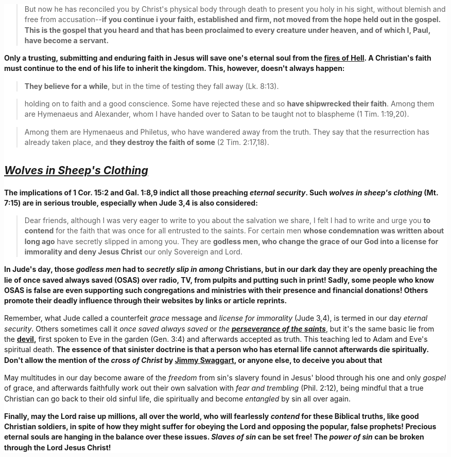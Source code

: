 > But now he has reconciled you by Christ's physical body through death to present you holy in his sight, without blemish and free from accusation--**if you continue i your faith, established and firm, not moved from the hope held out in the gospel. This is the gospel that you heard and that has been proclaimed to every creature under heaven, and of which I, Paul, have become a servant.**

**Only a trusting, submitting and enduring faith in Jesus will save one's eternal soul from the [fires of Hell](http://gesundelehre.tk/forwarder.php?url=http://www.evangelicaloutreach.org/eternaltorment.html). A Christian's faith must continue to the end of his life to inherit the kingdom. This, however, doesn't always happen:** 
> **They believe for a while**, but in the time of testing they fall away (Lk. 8:13).

> holding on to faith and a good conscience. Some have rejected these and so **have shipwrecked their faith**. Among them are Hymenaeus and Alexander, whom I have handed over to Satan to be taught not to blaspheme (1 Tim. 1:19,20).

> Among them are Hymenaeus and Philetus, who have wandered away from the truth. They say that the resurrection has already taken place, and **they destroy the faith of some** (2 Tim. 2:17,18).

## [_Wolves in Sheep's Clothing_](http://gesundelehre.tk/forwarder.php?url=http://www.evangelicaloutreach.org/wolfsheep.html)
**The implications of 1 Cor. 15:2 and Gal. 1:8,9 indict all those preaching _eternal security_. Such _wolves in sheep's clothing_ (Mt. 7:15) are in serious trouble, especially when Jude 3,4 is also considered:** 
> Dear friends, although I was very eager to write to you about the salvation we share, I felt I had to write and urge you **to contend** for the faith that was once for all entrusted to the saints. For certain men **whose condemnation was written about long ago** have secretly slipped in among you. They are **godless men, who change the grace of our God into a license for immorality and deny Jesus Christ** our only Sovereign and Lord.

**In Jude's day, those _godless men_ had to _secretly slip in among_ Christians, but in our dark day they are openly preaching the lie of once saved always saved (OSAS) over radio, TV, from pulpits and putting such in print! Sadly, some people who know OSAS is false are even supporting such congregations and ministries with their presence and financial donations! Others promote their deadly influence through their websites by links or article reprints.** 

Remember, what Jude called a counterfeit _grace_ message and _license for immorality_ (Jude 3,4), is termed in our day _eternal security_. Others sometimes call it _once saved always saved_ or _the **[perseverance of the saints](http://gesundelehre.tk/forwarder.php?url=http://www.evangelicaloutreach.org/perseverance-of-the-saints.htm)**_, but it's the same basic lie from the **[devil](http://gesundelehre.tk/forwarder.php?url=http://www.evangelicaloutreach.org/devil.html),** first spoken to Eve in the garden (Gen. 3:4) and afterwards accepted as truth. This teaching led to Adam and Eve's spiritual death. **The essence of that sinister doctrine is that a person who has eternal life cannot afterwards die spiritually. Don't allow the mention of the _cross of Christ_ by [Jimmy Swaggart](jimmy-swaggart-study-in-the-word.htm), or anyone else, to deceive you about that** 

May multitudes in our day become aware of the _freedom_ from sin's slavery found in Jesus' blood through his one and only _gospel_ of grace, and afterwards faithfully work out their own salvation with _fear and trembling_ (Phil. 2:12), being mindful that a true Christian can go back to their old sinful life, die spiritually and become _entangled_ by sin all over again. 

**Finally, may the Lord raise up millions, all over the world, who will fearlessly _contend_ for these Biblical truths, like good Christian soldiers, in spite of how they might suffer for obeying the Lord and opposing the popular, false prophets! Precious eternal souls are hanging in the balance over these issues. _Slaves of sin_ can be set free! The _power of sin_ can be broken through the Lord Jesus Christ!** 
